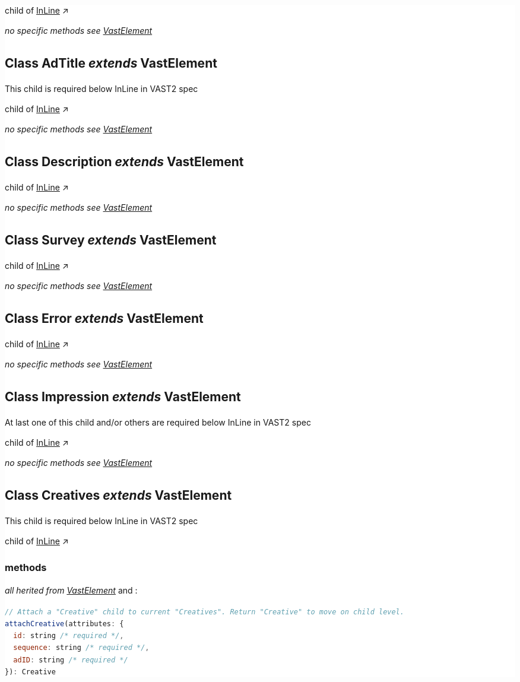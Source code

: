 child of [InLine](#InLine_4) ↗

_no specific methods see [VastElement](#VastElement)_
<a id="AdTitle_6" name="AdTitle_6"></a>
## Class AdTitle _extends_ VastElement

This child is required below InLine in VAST2 spec

child of [InLine](#InLine_4) ↗

_no specific methods see [VastElement](#VastElement)_
<a id="Description_7" name="Description_7"></a>
## Class Description _extends_ VastElement

child of [InLine](#InLine_4) ↗

_no specific methods see [VastElement](#VastElement)_
<a id="Survey_8" name="Survey_8"></a>
## Class Survey _extends_ VastElement

child of [InLine](#InLine_4) ↗

_no specific methods see [VastElement](#VastElement)_
<a id="Error_9" name="Error_9"></a>
## Class Error _extends_ VastElement

child of [InLine](#InLine_4) ↗

_no specific methods see [VastElement](#VastElement)_
<a id="Impression_10" name="Impression_10"></a>
## Class Impression _extends_ VastElement

At last one of this child and/or others are required below InLine in VAST2 spec

child of [InLine](#InLine_4) ↗

_no specific methods see [VastElement](#VastElement)_
<a id="Creatives_11" name="Creatives_11"></a>
## Class Creatives _extends_ VastElement

This child is required below InLine in VAST2 spec

child of [InLine](#InLine_4) ↗

### methods

_all herited from [VastElement](#VastElement)_ and : 

```js
// Attach a "Creative" child to current "Creatives". Return "Creative" to move on child level.
attachCreative(attributes: {
  id: string /* required */, 
  sequence: string /* required */, 
  adID: string /* required */
}): Creative
```
